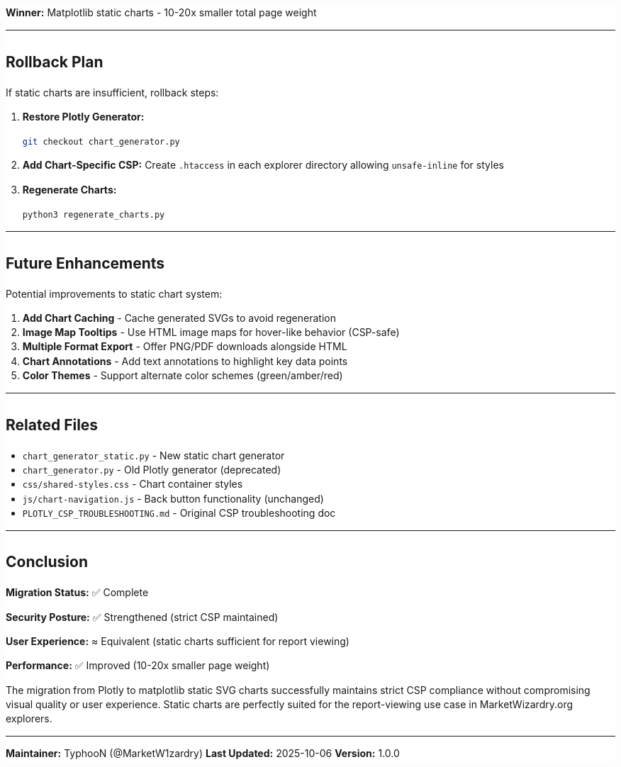 **Winner:** Matplotlib static charts - 10-20x smaller total page weight

---

## Rollback Plan

If static charts are insufficient, rollback steps:

1. **Restore Plotly Generator:**
   ```bash
   git checkout chart_generator.py
   ```

2. **Add Chart-Specific CSP:**
   Create `.htaccess` in each explorer directory allowing `unsafe-inline` for styles

3. **Regenerate Charts:**
   ```bash
   python3 regenerate_charts.py
   ```

---

## Future Enhancements

Potential improvements to static chart system:

1. **Add Chart Caching** - Cache generated SVGs to avoid regeneration
2. **Image Map Tooltips** - Use HTML image maps for hover-like behavior (CSP-safe)
3. **Multiple Format Export** - Offer PNG/PDF downloads alongside HTML
4. **Chart Annotations** - Add text annotations to highlight key data points
5. **Color Themes** - Support alternate color schemes (green/amber/red)

---

## Related Files

- `chart_generator_static.py` - New static chart generator
- `chart_generator.py` - Old Plotly generator (deprecated)
- `css/shared-styles.css` - Chart container styles
- `js/chart-navigation.js` - Back button functionality (unchanged)
- `PLOTLY_CSP_TROUBLESHOOTING.md` - Original CSP troubleshooting doc

---

## Conclusion

**Migration Status:** ✅ Complete

**Security Posture:** ✅ Strengthened (strict CSP maintained)

**User Experience:** ≈ Equivalent (static charts sufficient for report viewing)

**Performance:** ✅ Improved (10-20x smaller page weight)

The migration from Plotly to matplotlib static SVG charts successfully maintains strict CSP compliance without compromising visual quality or user experience. Static charts are perfectly suited for the report-viewing use case in MarketWizardry.org explorers.

---

**Maintainer:** TyphooN (@MarketW1zardry)
**Last Updated:** 2025-10-06
**Version:** 1.0.0
